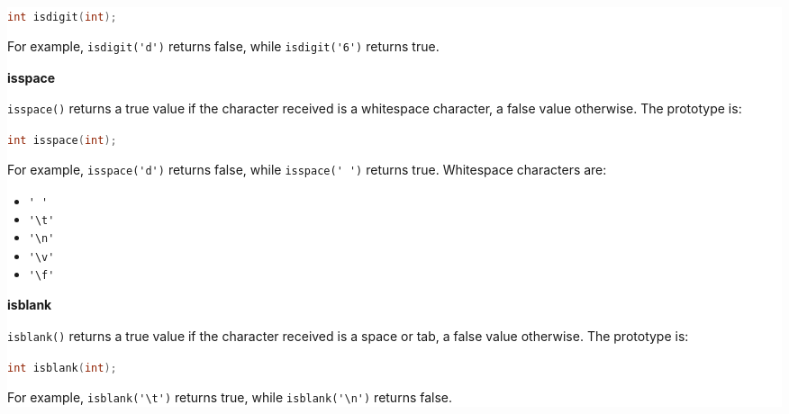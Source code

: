 ```c
int isdigit(int);

```

For example, `isdigit('d')` returns false, while `isdigit('6')` returns true.

**isspace**

`isspace()` returns a true value if the character received is a whitespace character, a false value otherwise. The prototype is:

```c
int isspace(int);
```

For example, `isspace('d')` returns false, while `isspace(' ')` returns true. Whitespace characters are:

- `' '`
- `'\t'`
- `'\n'`
- `'\v'`
- `'\f'`

**isblank**

`isblank()` returns a true value if the character received is a space or tab, a false value otherwise. The prototype is:

```c
int isblank(int);
```

For example, `isblank('\t')` returns true, while `isblank('\n')` returns false.
